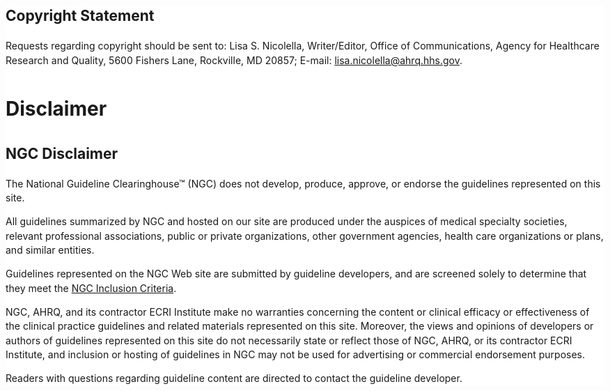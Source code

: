 ## Copyright Statement



Requests regarding copyright should be sent to: Lisa S. Nicolella, Writer/Editor, Office of Communications, Agency for Healthcare Research and Quality, 5600 Fishers Lane, Rockville, MD 20857; E-mail: [lisa.nicolella@ahrq.hhs.gov](mailto:lisa.nicolella@ahrq.hhs.gov).

# Disclaimer

## NGC Disclaimer



The National Guideline Clearinghouse™ (NGC) does not develop, produce, approve, or endorse the guidelines represented on this site.

All guidelines summarized by NGC and hosted on our site are produced under the auspices of medical specialty societies, relevant professional associations, public or private organizations, other government agencies, health care organizations or plans, and similar entities.

Guidelines represented on the NGC Web site are submitted by guideline developers, and are screened solely to determine that they meet the [NGC Inclusion Criteria](/help-and-about/summaries/inclusion-criteria).

NGC, AHRQ, and its contractor ECRI Institute make no warranties concerning the content or clinical efficacy or effectiveness of the clinical practice guidelines and related materials represented on this site. Moreover, the views and opinions of developers or authors of guidelines represented on this site do not necessarily state or reflect those of NGC, AHRQ, or its contractor ECRI Institute, and inclusion or hosting of guidelines in NGC may not be used for advertising or commercial endorsement purposes.

Readers with questions regarding guideline content are directed to contact the guideline developer.

